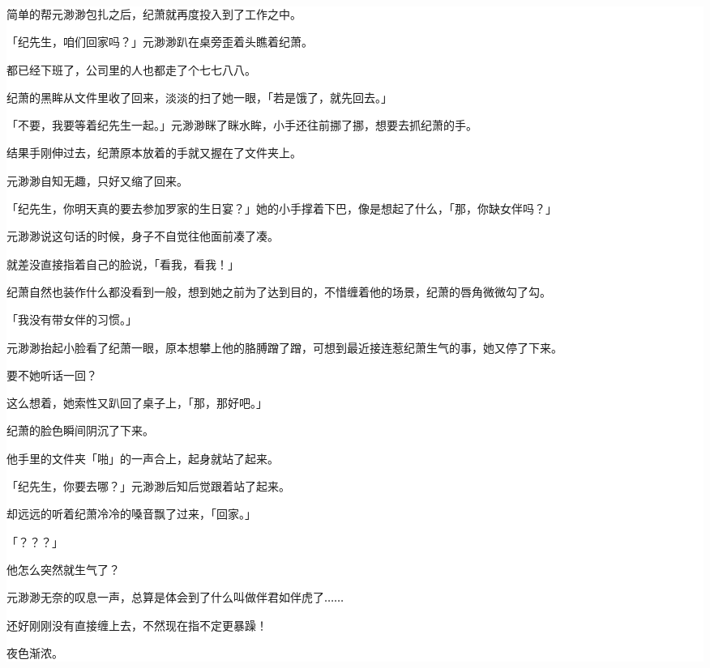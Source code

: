 
简单的帮元渺渺包扎之后，纪萧就再度投入到了工作之中。


「纪先生，咱们回家吗？」元渺渺趴在桌旁歪着头瞧着纪萧。


都已经下班了，公司里的人也都走了个七七八八。


纪萧的黑眸从文件里收了回来，淡淡的扫了她一眼，「若是饿了，就先回去。」


「不要，我要等着纪先生一起。」元渺渺眯了眯水眸，小手还往前挪了挪，想要去抓纪萧的手。


结果手刚伸过去，纪萧原本放着的手就又握在了文件夹上。


元渺渺自知无趣，只好又缩了回来。


「纪先生，你明天真的要去参加罗家的生日宴？」她的小手撑着下巴，像是想起了什么，「那，你缺女伴吗？」


元渺渺说这句话的时候，身子不自觉往他面前凑了凑。


就差没直接指着自己的脸说，「看我，看我！」


纪萧自然也装作什么都没看到一般，想到她之前为了达到目的，不惜缠着他的场景，纪萧的唇角微微勾了勾。


「我没有带女伴的习惯。」


元渺渺抬起小脸看了纪萧一眼，原本想攀上他的胳膊蹭了蹭，可想到最近接连惹纪萧生气的事，她又停了下来。


要不她听话一回？


这么想着，她索性又趴回了桌子上，「那，那好吧。」


纪萧的脸色瞬间阴沉了下来。


他手里的文件夹「啪」的一声合上，起身就站了起来。


「纪先生，你要去哪？」元渺渺后知后觉跟着站了起来。


却远远的听着纪萧冷冷的嗓音飘了过来，「回家。」


「？？？」


他怎么突然就生气了？


元渺渺无奈的叹息一声，总算是体会到了什么叫做伴君如伴虎了……


还好刚刚没有直接缠上去，不然现在指不定更暴躁！


夜色渐浓。

